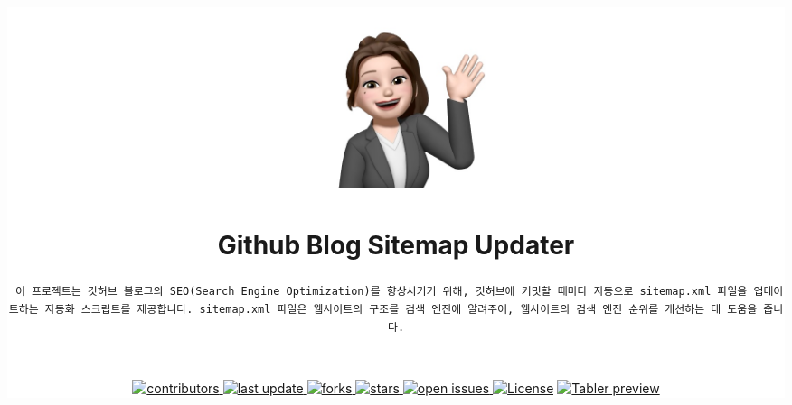 <div align="center">

  <img src="assets/logo.jpeg" alt="logo" width="200" height="auto" />
    </a>
  <h1>Github Blog Sitemap Updater</h1>
  
  ```plaintext
   이 프로젝트는 깃허브 블로그의 SEO(Search Engine Optimization)를 향상시키기 위해, 깃허브에 커밋할 때마다 자동으로 sitemap.xml 파일을 업데이트하는 자동화 스크립트를 제공합니다. sitemap.xml 파일은 웹사이트의 구조를 검색 엔진에 알려주어, 웹사이트의 검색 엔진 순위를 개선하는 데 도움을 줍니다.
  ```

  </p>
<br />

<p>
  <a href="https://github.com/uujeong/sitemap.xml_generator_for_SEO/graphs/contributors">
    <img src="https://img.shields.io/github/contributors/uujeong/awesome-readme-template" alt="contributors" />
  </a>
  <a href="">
    <img src="https://img.shields.io/github/last-commit/uujeong/awesome-readme-template" alt="last update" />
  </a>
  <a href="https://github.com/uujeong/sitemap.xml_generator_for_SEO/network/members">
    <img src="https://img.shields.io/github/forks/uujeong/sitemap.xml_generator_for_SEO" alt="forks" />
  </a>
  <a href="https://github.com/uujeong/sitemap.xml_generator_for_SEO/stargazers">
    <img src="https://img.shields.io/github/stars/uujeong/awesome-readme-template" alt="stars" />
  </a>
  <a href="https://github.com/uujeong/sitemap.xml_generator_for_SEO/issues/">
    <img src="https://img.shields.io/github/issues/uujeong/awesome-readme-template" alt="open issues" />
  </a>
    <a href="https://github.com/uujeong/sitemap.xml_generator_for_SEO/blob/master/LICENSE"><img src="https://img.shields.io/npm/l/tabler.svg?label=License&message=MIT&color=1c7ed6" alt="License"></a>
    <a href="https://github.com/uujeong/archive/dev.zip" target="__blank"><img src="https://img.shields.io/static/v1?label=Download&message=ZIP&color=339af0" alt="Tabler preview"></a>
</p>
   